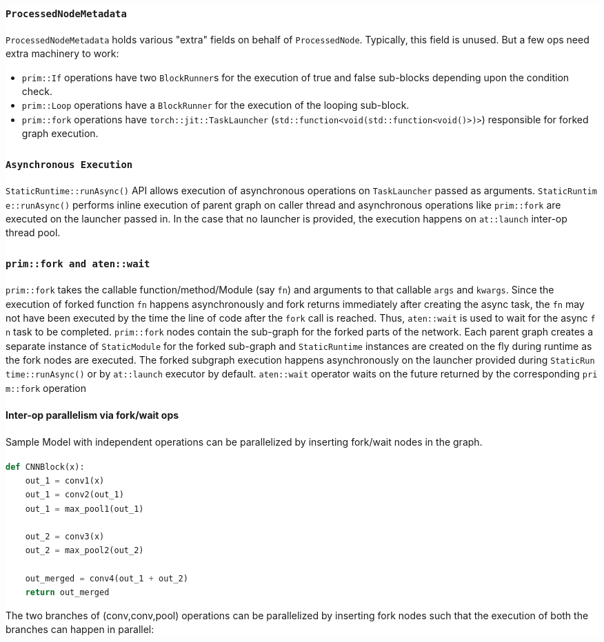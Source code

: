 ### `ProcessedNodeMetadata`

`ProcessedNodeMetadata` holds various "extra" fields on behalf of `ProcessedNode`. Typically, this field is unused. But a few ops need extra machinery to work:
* `prim::If` operations have two `BlockRunner`s for the execution of true and false sub-blocks depending upon the condition check.
* `prim::Loop` operations have a `BlockRunner` for the execution of the looping sub-block.
* `prim::fork` operations have `torch::jit::TaskLauncher` (`std::function<void(std::function<void()>)>`) responsible for forked graph execution.

### `Asynchronous Execution`

`StaticRuntime::runAsync()` API allows execution of asynchronous operations on `TaskLauncher` passed as arguments.
`StaticRuntime::runAsync()` performs inline execution of parent graph on caller thread and asynchronous operations like `prim::fork` are executed
on the launcher passed in. In the case that no launcher is provided, the execution happens on `at::launch` inter-op thread pool.

### `prim::fork and aten::wait`

`prim::fork` takes the callable function/method/Module (say `fn`) and arguments to that callable `args` and `kwargs`. Since the execution of forked function `fn` happens asynchronously and fork returns immediately after creating the async task, the `fn` may not have been executed by the time the line of code after the `fork` call is reached. Thus, `aten::wait` is used to wait for the async `fn` task to be completed. `prim::fork` nodes contain the sub-graph for the forked parts of the network. Each parent graph creates a separate instance of `StaticModule` for the
forked sub-graph and `StaticRuntime` instances are created on the fly during runtime as the fork nodes are executed. The forked subgraph execution
happens asynchronously on the launcher provided during `StaticRuntime::runAsync()` or by `at::launch` executor by default. `aten::wait` operator
waits on the future returned by the corresponding `prim::fork` operation

#### Inter-op parallelism via fork/wait ops

Sample Model with independent operations can be parallelized by inserting fork/wait nodes in the graph.

```python
def CNNBlock(x):
    out_1 = conv1(x)
    out_1 = conv2(out_1)
    out_1 = max_pool1(out_1)

    out_2 = conv3(x)
    out_2 = max_pool2(out_2)

    out_merged = conv4(out_1 + out_2)
    return out_merged
```
The two branches of (conv,conv,pool) operations can be parallelized by inserting fork nodes such that the execution of both the branches can
happen in parallel:
